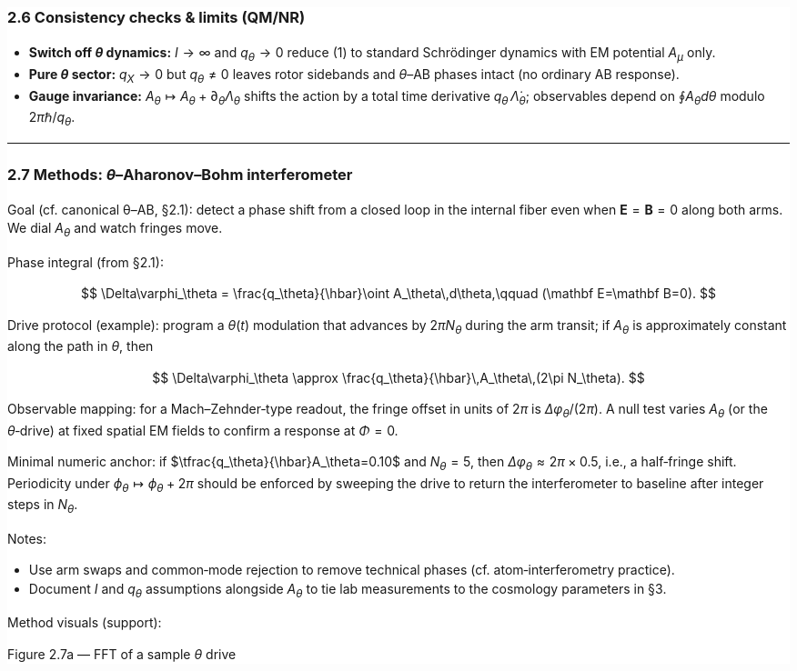 <a id="lab-consistency"></a>
### 2.6 Consistency checks & limits (QM/NR)

* **Switch off $\theta$ dynamics:** $I\to\infty$ and $q_\theta\to 0$ reduce (1) to standard Schrödinger dynamics with EM potential $A_\mu$ only.
* **Pure $\theta$ sector:** $q_X\to 0$ but $q_\theta\neq 0$ leaves rotor sidebands and $\theta$–AB phases intact (no ordinary AB response).
* **Gauge invariance:** $A_\theta\mapsto A_\theta+\partial_\theta\Lambda_\theta$ shifts the action by a total time derivative $q_\theta\,\dot\Lambda_\theta$; observables depend on $\oint A_\theta d\theta$ modulo $2\pi\hbar/q_\theta$.

---

<a id="methods-theta-ab"></a>
### 2.7 Methods: $\theta$–Aharonov–Bohm interferometer

Goal (cf. canonical θ–AB, §2.1): detect a phase shift from a closed loop in the internal fiber even when $\mathbf E=\mathbf B=0$ along both arms. We dial $A_\theta$ and watch fringes move.

Phase integral (from §2.1):

$$
 \Delta\varphi_\theta = \frac{q_\theta}{\hbar}\oint A_\theta\,d\theta,\qquad (\mathbf E=\mathbf B=0).
$$

Drive protocol (example): program a $\theta(t)$ modulation that advances by $2\pi N_\theta$ during the arm transit; if $A_\theta$ is approximately constant along the path in $\theta$, then

$$
 \Delta\varphi_\theta \approx \frac{q_\theta}{\hbar}\,A_\theta\,(2\pi N_\theta).
$$

Observable mapping: for a Mach–Zehnder‑type readout, the fringe offset in units of $2\pi$ is $\Delta\varphi_\theta/(2\pi)$. A null test varies $A_\theta$ (or the $\theta$‑drive) at fixed spatial EM fields to confirm a response at $\Phi=0$.

Minimal numeric anchor: if $\tfrac{q_\theta}{\hbar}A_\theta=0.10$ and $N_\theta=5$, then $\Delta\varphi_\theta\approx 2\pi\times 0.5$, i.e., a half‑fringe shift. Periodicity under $\phi_\theta\mapsto\phi_\theta+2\pi$ should be enforced by sweeping the drive to return the interferometer to baseline after integer steps in $N_\theta$.

Notes:
- Use arm swaps and common‑mode rejection to remove technical phases (cf. atom‑interferometry practice).
- Document $I$ and $q_\theta$ assumptions alongside $A_\theta$ to tie lab measurements to the cosmology parameters in §3.

Method visuals (support):

Figure 2.7a — FFT of a sample $\theta$ drive
